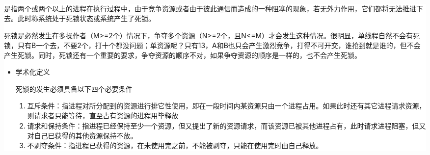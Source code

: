 是指两个或两个以上的进程在执行过程中，由于竞争资源或者由于彼此通信而造成的一种阻塞的现象，若无外力作用，它们都将无法推进下去。此时称系统处于死锁状态或系统产生了死锁。

死锁是必然发生在多操作者（M>=2个）情况下，争夺多个资源（N>=2个，且N<=M）才会发生这种情况。很明显，单线程自然不会有死锁，只有B一个去，不要2个，打十个都没问题；单资源呢？只有13，A和B也只会产生激烈竞争，打得不可开交，谁抢到就是谁的，但不会产生死锁。同时，死锁还有一个重要的要求，争夺资源的顺序不对，如果争夺资源的顺序是一样的，也不会产生死锁。

- 学术化定义

  死锁的发生必须具备以下四个必要条件

  1. 互斥条件：指进程对所分配到的资源进行排它性使用，即在一段时间内某资源只由一个进程占用。如果此时还有其它进程请求资源，则请求者只能等待，直至占有资源的进程用毕释放
  2. 请求和保持条件：指进程已经保持至少一个资源，但又提出了新的资源请求，而该资源已被其他进程占有，此时请求进程阻塞，但又对自己已获得的其他资源保持不放。
  3. 不剥夺条件：指进程已获得的资源，在未使用完之前，不能被剥夺，只能在使用完时由自己释放。

